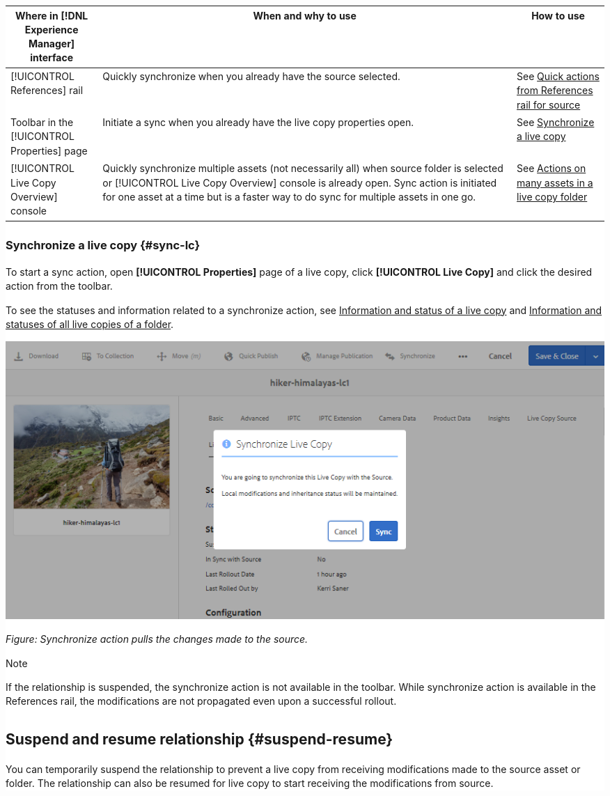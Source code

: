 | Where in [!DNL Experience Manager] interface | When and why to use | How to use |
|---|---|---|
| [!UICONTROL References] rail | Quickly synchronize when you already have the source selected. | See [Quick actions from References rail for source](#refrailsource) |
| Toolbar in the [!UICONTROL Properties] page | Initiate a sync when you already have the live copy properties open. | See [Synchronize a live copy](#sync-lc) |
| [!UICONTROL Live Copy Overview] console|Quickly synchronize multiple assets (not necessarily all) when source folder is selected or [!UICONTROL Live Copy Overview] console is already open. Sync action is initiated for one asset at a time but is a faster way to do sync for multiple assets in one go. | See [Actions on many assets in a live copy folder](#bulk-actions) |

### Synchronize a live copy {#sync-lc}

To start a sync action, open **[!UICONTROL Properties]** page of a live copy, click **[!UICONTROL Live Copy]** and click the desired action from the toolbar.

To see the statuses and information related to a synchronize action, see [Information and status of a live copy](#statuslcasset) and [Information and statuses of all live copies of a folder](#status-lc-folder).

![Synchronize action pulls the changes made to the source](assets/livecopy_sync.png)

*Figure: Synchronize action pulls the changes made to the source.*

>[!NOTE]
>
>If the relationship is suspended, the synchronize action is not available in the toolbar. While synchronize action is available in the References rail, the modifications are not propagated even upon a successful rollout.

## Suspend and resume relationship {#suspend-resume}

You can temporarily suspend the relationship to prevent a live copy from receiving modifications made to the source asset or folder. The relationship can also be resumed for live copy to start receiving the modifications from source.
